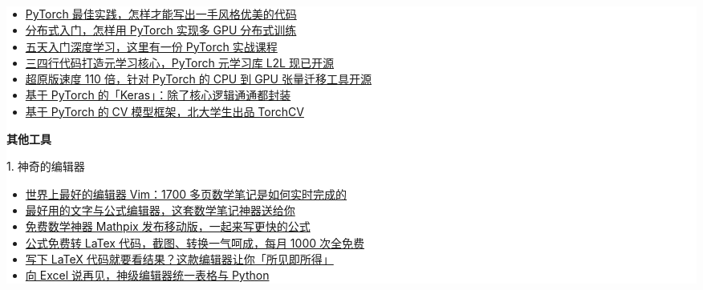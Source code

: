     
-   [PyTorch 最佳实践，怎样才能写出一手风格优美的代码](https://link.zhihu.com/?target=http%3A//mp.weixin.qq.com/s%3F__biz%3DMzA3MzI4MjgzMw%3D%3D%26mid%3D2650761302%26idx%3D2%26sn%3D700cb8c17433acd66ef02b88999c56ec%26chksm%3D871aac28b06d253e99e89f4cadd4a9eec9d4787d799819a81ec1e51114717bf5e608e1fa7999%26scene%3D21%23wechat_redirect)
-   [分布式入门，怎样用 PyTorch 实现多 GPU 分布式训练](https://link.zhihu.com/?target=http%3A//mp.weixin.qq.com/s%3F__biz%3DMzA3MzI4MjgzMw%3D%3D%26mid%3D2650761440%26idx%3D2%26sn%3D440e9ad832ba6c8cb20d36c5ff3724f1%26chksm%3D871aac9eb06d258833f93894d9224b1afff223a5e09998d1c890f453ba7f92419c56ae31b806%26scene%3D21%23wechat_redirect)
-   [五天入门深度学习，这里有一份 PyTorch 实战课程](https://link.zhihu.com/?target=http%3A//mp.weixin.qq.com/s%3F__biz%3DMzA3MzI4MjgzMw%3D%3D%26mid%3D2650765277%26idx%3D4%26sn%3Dde050d07eaef8c340ed47763a2ac9674%26chksm%3D871ab3a3b06d3ab5ce0343233e098060461dd563c7adba6f5f366d5a9a7eda7cbc60a371d16f%26scene%3D21%23wechat_redirect)
-   [三四行代码打造元学习核心，PyTorch 元学习库 L2L 现已开源](https://link.zhihu.com/?target=http%3A//mp.weixin.qq.com/s%3F__biz%3DMzA3MzI4MjgzMw%3D%3D%26mid%3D2650770062%26idx%3D4%26sn%3Dcb5bf717a10e7f234353db525cce5f4f%26chksm%3D871a4ef0b06dc7e627b782e377afefde0854451ee0b1551c1db8248128ef45ce99c523db1908%26scene%3D21%23wechat_redirect)
-   [超原版速度 110 倍，针对 PyTorch 的 CPU 到 GPU 张量迁移工具开源](https://link.zhihu.com/?target=http%3A//mp.weixin.qq.com/s%3F__biz%3DMzA3MzI4MjgzMw%3D%3D%26mid%3D2650770141%26idx%3D2%26sn%3D66ff38ca4e8a153c769ce8069def395f%26chksm%3D871a4ea3b06dc7b5b06c44e3aa2efced1a32a92b9157885924574fa15e6b66ddc7a1d52eeb4a%26scene%3D21%23wechat_redirect)
-   [基于 PyTorch 的「Keras」：除了核心逻辑通通都封装](https://link.zhihu.com/?target=http%3A//mp.weixin.qq.com/s%3F__biz%3DMzA3MzI4MjgzMw%3D%3D%26mid%3D2650767325%26idx%3D1%26sn%3Ddc36e55d6201529e4fd3e984b8c618b1%26chksm%3D871abba3b06d32b5ed875cb90060a3c5436f38464afc6ba9645efac32aaa8fd03ef99b5f1e0c%26scene%3D21%23wechat_redirect)
-   [基于 PyTorch 的 CV 模型框架，北大学生出品 TorchCV](https://link.zhihu.com/?target=http%3A//mp.weixin.qq.com/s%3F__biz%3DMzA3MzI4MjgzMw%3D%3D%26mid%3D2650771841%26idx%3D3%26sn%3D2f5de2969772153b86c06197503cdaea%26chksm%3D871a55ffb06ddce99326a4e55861c6d2192cc1bb4abd7d59d28b5691feeb1749b03a10d29e48%26scene%3D21%23wechat_redirect)

**其他工具**

1\. 神奇的编辑器

-   [世界上最好的编辑器 Vim：1700 多页数学笔记是如何实时完成的](https://link.zhihu.com/?target=http%3A//mp.weixin.qq.com/s%3F__biz%3DMzA3MzI4MjgzMw%3D%3D%26mid%3D2650759590%26idx%3D1%26sn%3Dd3d56a09b621906fb4f13c19f1e1acdb%26chksm%3D871aa5d8b06d2cce967d5076d8396af7a3231c327236dec489cbc9ab2d252da55a5e15e96aba%26scene%3D21%23wechat_redirect)
-   [最好用的文字与公式编辑器，这套数学笔记神器送给你](https://link.zhihu.com/?target=http%3A//mp.weixin.qq.com/s%3F__biz%3DMzA3MzI4MjgzMw%3D%3D%26mid%3D2650759888%26idx%3D1%26sn%3D9fc4df730d4588c52eabf7d2e2e75009%26chksm%3D871aa6aeb06d2fb896d411bcd1ec004fc7adc248ab0decb7010a6659040c98587299e22a2179%26scene%3D21%23wechat_redirect)
-   [免费数学神器 Mathpix 发布移动版，一起来写更快的公式](https://link.zhihu.com/?target=http%3A//mp.weixin.qq.com/s%3F__biz%3DMzA3MzI4MjgzMw%3D%3D%26mid%3D2650767701%26idx%3D2%26sn%3D469af532eea3303e286a26518af40e8d%26chksm%3D871a452bb06dcc3d8c7353799c6b539dc71777f456bc673cc0f59e0fc00cfdaa13fead193e26%26scene%3D21%23wechat_redirect)
-   [公式免费转 LaTex 代码，截图、转换一气呵成，每月 1000 次全免费](https://link.zhihu.com/?target=http%3A//mp.weixin.qq.com/s%3F__biz%3DMzA3MzI4MjgzMw%3D%3D%26mid%3D2650775200%26idx%3D2%26sn%3D4ae30cef70c4c12e10af8ce9cdf8b9d7%26chksm%3D871a5adeb06dd3c8a666872fb88dc61fedeb86dda10115c288063751d05046a64adb5de272af%26scene%3D21%23wechat_redirect)
-   [写下 LaTeX 代码就要看结果？这款编辑器让你「所见即所得」](https://link.zhihu.com/?target=http%3A//mp.weixin.qq.com/s%3F__biz%3DMzA3MzI4MjgzMw%3D%3D%26mid%3D2650775568%26idx%3D2%26sn%3Dacd2e2a56c0e533febb9d110d4bdc206%26chksm%3D871a646eb06ded78d2afd2b62677f42ee4f9b90106bed7b3ce8a286e8f83c8b11d32638dd44d%26scene%3D21%23wechat_redirect)
-   [向 Excel 说再见，神级编辑器统一表格与 Python](https://link.zhihu.com/?target=http%3A//mp.weixin.qq.com/s%3F__biz%3DMzA3MzI4MjgzMw%3D%3D%26mid%3D2650767419%26idx%3D1%26sn%3Dfa47c20018be248e0035fea2acd83d6d%26chksm%3D871a4445b06dcd5330a9cbdadb5a40df92a03e876c1f20daa1976d0457632a57ac482b47ed2e%26scene%3D21%23wechat_redirect)
